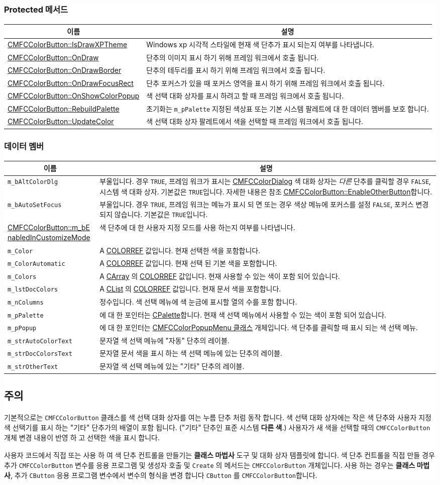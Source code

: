 ### <a name="protected-methods"></a>Protected 메서드  
  
|이름|설명|  
|----------|-----------------|  
|[CMFCColorButton::IsDrawXPTheme](#isdrawxptheme)|Windows xp 시각적 스타일에 현재 색 단추가 표시 되는지 여부를 나타냅니다.|  
|[CMFCColorButton::OnDraw](#ondraw)|단추의 이미지 표시 하기 위해 프레임 워크에서 호출 됩니다.|  
|[CMFCColorButton::OnDrawBorder](#ondrawborder)|단추의 테두리를 표시 하기 위해 프레임 워크에서 호출 됩니다.|  
|[CMFCColorButton::OnDrawFocusRect](#ondrawfocusrect)|단추 포커스가 있을 때 포커스 영역을 표시 하기 위해 프레임 워크에서 호출 됩니다.|  
|[CMFCColorButton::OnShowColorPopup](#onshowcolorpopup)|색 선택 대화 상자를 표시 하려고 할 때 프레임 워크에서 호출 됩니다.|  
|[CMFCColorButton::RebuildPalette](#rebuildpalette)|초기화는 `m_pPalette` 지정된 색상표 또는 기본 시스템 팔레트에 대 한 데이터 멤버를 보호 합니다.|  
|[CMFCColorButton::UpdateColor](#updatecolor)|색 선택 대화 상자 팔레트에서 색을 선택할 때 프레임 워크에서 호출 됩니다.|  
  
### <a name="data-members"></a>데이터 멤버  
  
|이름|설명|  
|----------|-----------------|  
|`m_bAltColorDlg`|부울입니다. 경우 `TRUE`, 프레임 워크가 표시는 [CMFCColorDialog](../../mfc/reference/cmfccolordialog-class.md) 색 대화 상자는 *다른* 단추를 클릭할 경우 `FALSE`, 시스템 색 대화 상자. 기본값은 `TRUE`입니다. 자세한 내용은 참조 [CMFCColorButton::EnableOtherButton](#enableotherbutton)합니다.|  
|`m_bAutoSetFocus`|부울입니다. 경우 `TRUE`, 프레임 워크는 메뉴가 표시 되 면 또는 경우 색상 메뉴에 포커스를 설정 `FALSE`, 포커스 변경 되지 않습니다. 기본값은 `TRUE`입니다.|  
|[CMFCColorButton::m_bEnabledInCustomizeMode](#m_benabledincustomizemode)|색 단추에 대 한 사용자 지정 모드를 사용 하는지 여부를 나타냅니다.|  
|`m_Color`|A [COLORREF](http://msdn.microsoft.com/library/windows/desktop/dd183449) 값입니다. 현재 선택한 색을 포함합니다.|  
|`m_ColorAutomatic`|A [COLORREF](http://msdn.microsoft.com/library/windows/desktop/dd183449) 값입니다. 현재 선택 된 기본 색을 포함합니다.|  
|`m_Colors`|A [CArray](../../mfc/reference/carray-class.md) 의 [COLORREF](http://msdn.microsoft.com/library/windows/desktop/dd183449) 값입니다. 현재 사용할 수 있는 색이 포함 되어 있습니다.|  
|`m_lstDocColors`|A [CList](../../mfc/reference/clist-class.md) 의 [COLORREF](http://msdn.microsoft.com/library/windows/desktop/dd183449) 값입니다. 현재 문서 색을 포함합니다.|  
|`m_nColumns`|정수입니다. 색 선택 메뉴에 색 눈금에 표시할 열의 수를 포함 합니다.|  
|`m_pPalette`|에 대 한 포인터는 [CPalette](../../mfc/reference/cpalette-class.md)합니다. 현재 색 선택 메뉴에서 사용할 수 있는 색이 포함 되어 있습니다.|  
|`m_pPopup`|에 대 한 포인터는 [CMFCColorPopupMenu 클래스](../../mfc/reference/cmfccolorpopupmenu-class.md) 개체입니다. 색 단추를 클릭할 때 표시 되는 색 선택 메뉴.|  
|`m_strAutoColorText`|문자열 색 선택 메뉴에 "자동" 단추의 레이블.|  
|`m_strDocColorsText`|문자열 문서 색을 표시 하는 색 선택 메뉴에 있는 단추의 레이블.|  
|`m_strOtherText`|문자열 색 선택 메뉴에 있는 "기타" 단추의 레이블.|  
  
## <a name="remarks"></a>주의  
 기본적으로는 `CMFCColorButton` 클래스를 색 선택 대화 상자를 여는 누름 단추 처럼 동작 합니다. 색 선택 대화 상자에는 작은 색 단추와 사용자 지정 색 선택기를 표시 하는 "기타" 단추가의 배열이 포함 됩니다. ("기타" 단추인 표준 시스템 **다른 색**.) 사용자가 새 색을 선택할 때의 `CMFCColorButton` 개체 변경 내용이 반영 하 고 선택한 색을 표시 합니다.  
  
 사용자 코드에서 직접 또는 사용 하 여 색 단추 컨트롤을 만들기는 **클래스 마법사** 도구 및 대화 상자 템플릿에 합니다. 색 단추 컨트롤을 직접 만들 경우 추가 `CMFCColorButton` 변수를 응용 프로그램 및 생성자 호출 및 `Create` 의 메서드는 `CMFCColorButton` 개체입니다. 사용 하는 경우는 **클래스 마법사**, 추가 `CButton` 응용 프로그램 변수에서 변수의 형식을 변경 합니다 `CButton` 를 `CMFCColorButton`합니다.  
  